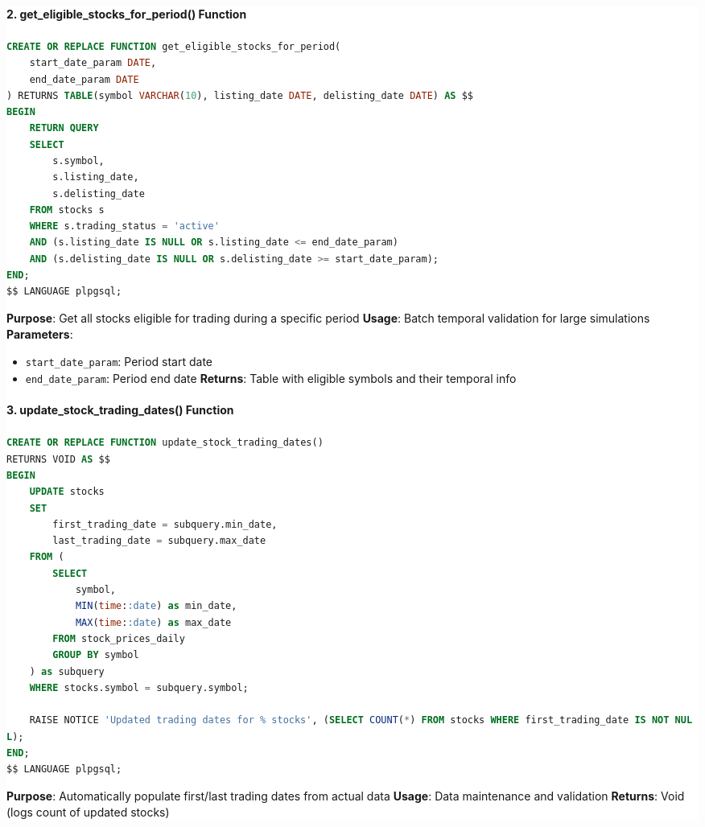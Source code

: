 #### 2. get_eligible_stocks_for_period() Function
```sql
CREATE OR REPLACE FUNCTION get_eligible_stocks_for_period(
    start_date_param DATE,
    end_date_param DATE
) RETURNS TABLE(symbol VARCHAR(10), listing_date DATE, delisting_date DATE) AS $$
BEGIN
    RETURN QUERY
    SELECT 
        s.symbol,
        s.listing_date,
        s.delisting_date
    FROM stocks s
    WHERE s.trading_status = 'active'
    AND (s.listing_date IS NULL OR s.listing_date <= end_date_param)
    AND (s.delisting_date IS NULL OR s.delisting_date >= start_date_param);
END;
$$ LANGUAGE plpgsql;
```
**Purpose**: Get all stocks eligible for trading during a specific period
**Usage**: Batch temporal validation for large simulations
**Parameters**:
- `start_date_param`: Period start date
- `end_date_param`: Period end date
**Returns**: Table with eligible symbols and their temporal info

#### 3. update_stock_trading_dates() Function
```sql
CREATE OR REPLACE FUNCTION update_stock_trading_dates()
RETURNS VOID AS $$
BEGIN
    UPDATE stocks 
    SET 
        first_trading_date = subquery.min_date,
        last_trading_date = subquery.max_date
    FROM (
        SELECT 
            symbol,
            MIN(time::date) as min_date,
            MAX(time::date) as max_date
        FROM stock_prices_daily
        GROUP BY symbol
    ) as subquery
    WHERE stocks.symbol = subquery.symbol;
    
    RAISE NOTICE 'Updated trading dates for % stocks', (SELECT COUNT(*) FROM stocks WHERE first_trading_date IS NOT NULL);
END;
$$ LANGUAGE plpgsql;
```
**Purpose**: Automatically populate first/last trading dates from actual data
**Usage**: Data maintenance and validation
**Returns**: Void (logs count of updated stocks)
